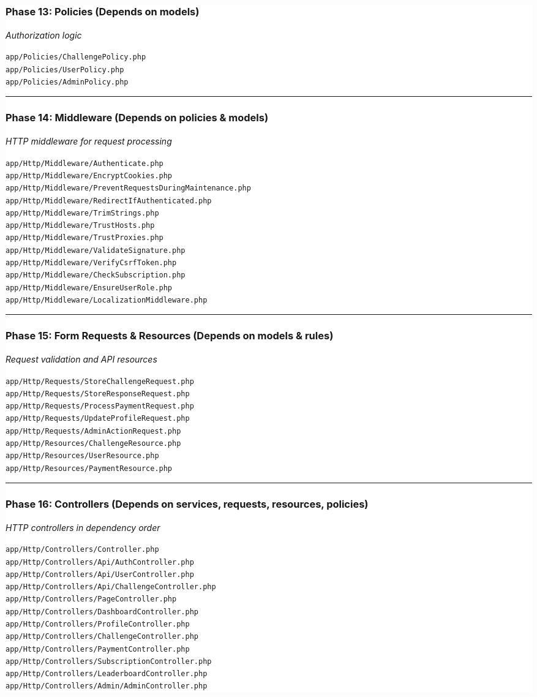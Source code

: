 
### **Phase 13: Policies (Depends on models)**
*Authorization logic*

```
app/Policies/ChallengePolicy.php
app/Policies/UserPolicy.php
app/Policies/AdminPolicy.php
```

---

### **Phase 14: Middleware (Depends on policies & models)**
*HTTP middleware for request processing*

```
app/Http/Middleware/Authenticate.php
app/Http/Middleware/EncryptCookies.php
app/Http/Middleware/PreventRequestsDuringMaintenance.php
app/Http/Middleware/RedirectIfAuthenticated.php
app/Http/Middleware/TrimStrings.php
app/Http/Middleware/TrustHosts.php
app/Http/Middleware/TrustProxies.php
app/Http/Middleware/ValidateSignature.php
app/Http/Middleware/VerifyCsrfToken.php
app/Http/Middleware/CheckSubscription.php
app/Http/Middleware/EnsureUserRole.php
app/Http/Middleware/LocalizationMiddleware.php
```

---

### **Phase 15: Form Requests & Resources (Depends on models & rules)**
*Request validation and API resources*

```
app/Http/Requests/StoreChallengeRequest.php
app/Http/Requests/StoreResponseRequest.php
app/Http/Requests/ProcessPaymentRequest.php
app/Http/Requests/UpdateProfileRequest.php
app/Http/Requests/AdminActionRequest.php
app/Http/Resources/ChallengeResource.php
app/Http/Resources/UserResource.php
app/Http/Resources/PaymentResource.php
```

---

### **Phase 16: Controllers (Depends on services, requests, resources, policies)**
*HTTP controllers in dependency order*

```
app/Http/Controllers/Controller.php
app/Http/Controllers/Api/AuthController.php
app/Http/Controllers/Api/UserController.php
app/Http/Controllers/Api/ChallengeController.php
app/Http/Controllers/PageController.php
app/Http/Controllers/DashboardController.php
app/Http/Controllers/ProfileController.php
app/Http/Controllers/ChallengeController.php
app/Http/Controllers/PaymentController.php
app/Http/Controllers/SubscriptionController.php
app/Http/Controllers/LeaderboardController.php
app/Http/Controllers/Admin/AdminController.php
```